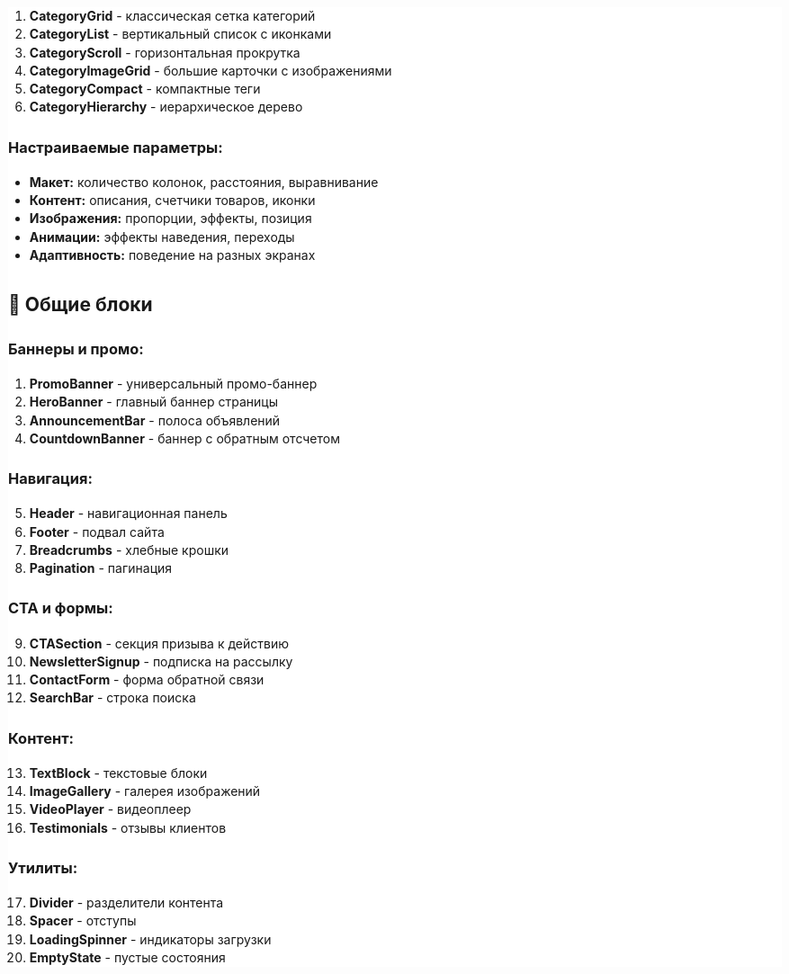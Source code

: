 1. **CategoryGrid** - классическая сетка категорий
2. **CategoryList** - вертикальный список с иконками
3. **CategoryScroll** - горизонтальная прокрутка
4. **CategoryImageGrid** - большие карточки с изображениями
5. **CategoryCompact** - компактные теги
6. **CategoryHierarchy** - иерархическое дерево

### Настраиваемые параметры:

- **Макет:** количество колонок, расстояния, выравнивание
- **Контент:** описания, счетчики товаров, иконки
- **Изображения:** пропорции, эффекты, позиция
- **Анимации:** эффекты наведения, переходы
- **Адаптивность:** поведение на разных экранах

## 🎨 Общие блоки

### Баннеры и промо:

1. **PromoBanner** - универсальный промо-баннер
2. **HeroBanner** - главный баннер страницы
3. **AnnouncementBar** - полоса объявлений
4. **CountdownBanner** - баннер с обратным отсчетом

### Навигация:

5. **Header** - навигационная панель
6. **Footer** - подвал сайта
7. **Breadcrumbs** - хлебные крошки
8. **Pagination** - пагинация

### CTA и формы:

9. **CTASection** - секция призыва к действию
10. **NewsletterSignup** - подписка на рассылку
11. **ContactForm** - форма обратной связи
12. **SearchBar** - строка поиска

### Контент:

13. **TextBlock** - текстовые блоки
14. **ImageGallery** - галерея изображений
15. **VideoPlayer** - видеоплеер
16. **Testimonials** - отзывы клиентов

### Утилиты:

17. **Divider** - разделители контента
18. **Spacer** - отступы
19. **LoadingSpinner** - индикаторы загрузки
20. **EmptyState** - пустые состояния
